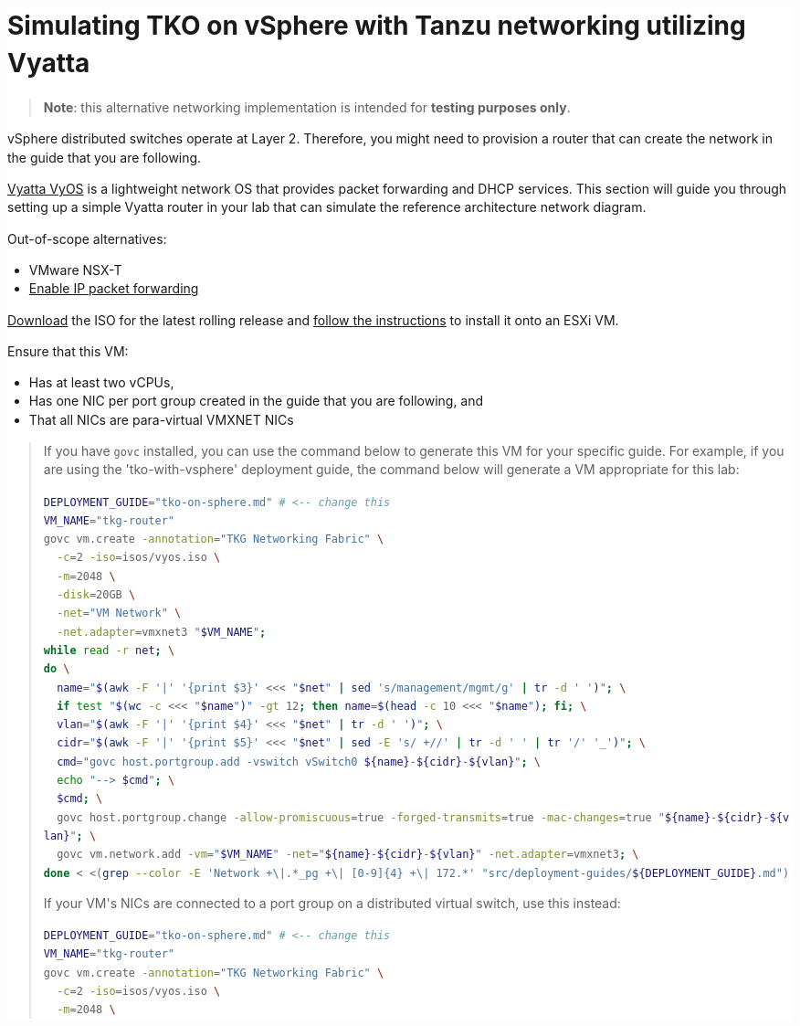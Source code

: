 # Simulating TKO on vSphere with Tanzu networking utilizing Vyatta

> **Note**: this alternative networking implementation is intended for **testing purposes only**.

vSphere distributed switches operate at Layer 2. Therefore, you might need to provision a router that can create the network in the guide that you are following.

[Vyatta VyOS](https://vyos.io) is a lightweight network OS that provides packet forwarding and DHCP services. This section will guide you through setting up a simple Vyatta router in your lab that can simulate the reference architecture network diagram.

Out-of-scope alternatives:

* VMware NSX-T
* [Enable IP packet forwarding](https://linuxhint.com/enable_ip_forwarding_ipv4_debian_linux/)

[Download](https://vyos.net/get/nightly-builds/) the ISO for the latest rolling release and [follow the instructions](https://docs.vyos.io/en/latest/installation/install.html#live-installation) to install it onto an ESXi VM.

Ensure that this VM:

* Has at least two vCPUs,
* Has one NIC per port group created in the guide that you are following, and
* That all NICs are para-virtual VMXNET NICs

> If you have `govc` installed, you can use the command below to generate this
> VM for your specific guide. For example, if you are using the
> 'tko-with-vsphere' deployment guide, the command below will generate a VM
> appropriate for this lab:
>
> ```sh
> DEPLOYMENT_GUIDE="tko-on-sphere.md" # <-- change this
> VM_NAME="tkg-router"
> govc vm.create -annotation="TKG Networking Fabric" \
>   -c=2 -iso=isos/vyos.iso \
>   -m=2048 \
>   -disk=20GB \
>   -net="VM Network" \
>   -net.adapter=vmxnet3 "$VM_NAME";
> while read -r net; \
> do \
>   name="$(awk -F '|' '{print $3}' <<< "$net" | sed 's/management/mgmt/g' | tr -d ' ')"; \
>   if test "$(wc -c <<< "$name")" -gt 12; then name=$(head -c 10 <<< "$name"); fi; \
>   vlan="$(awk -F '|' '{print $4}' <<< "$net" | tr -d ' ')"; \
>   cidr="$(awk -F '|' '{print $5}' <<< "$net" | sed -E 's/ +//' | tr -d ' ' | tr '/' '_')"; \
>   cmd="govc host.portgroup.add -vswitch vSwitch0 ${name}-${cidr}-${vlan}"; \
>   echo "--> $cmd"; \
>   $cmd; \
>   govc host.portgroup.change -allow-promiscuous=true -forged-transmits=true -mac-changes=true "${name}-${cidr}-${vlan}"; \
>   govc vm.network.add -vm="$VM_NAME" -net="${name}-${cidr}-${vlan}" -net.adapter=vmxnet3; \
> done < <(grep --color -E 'Network +\|.*_pg +\| [0-9]{4} +\| 172.*' "src/deployment-guides/${DEPLOYMENT_GUIDE}.md")
> ```
>
> If your VM's NICs are connected to a port group on a distributed virtual
> switch, use this instead:
>
> ```sh
> DEPLOYMENT_GUIDE="tko-on-sphere.md" # <-- change this
> VM_NAME="tkg-router"
> govc vm.create -annotation="TKG Networking Fabric" \
>   -c=2 -iso=isos/vyos.iso \
>   -m=2048 \